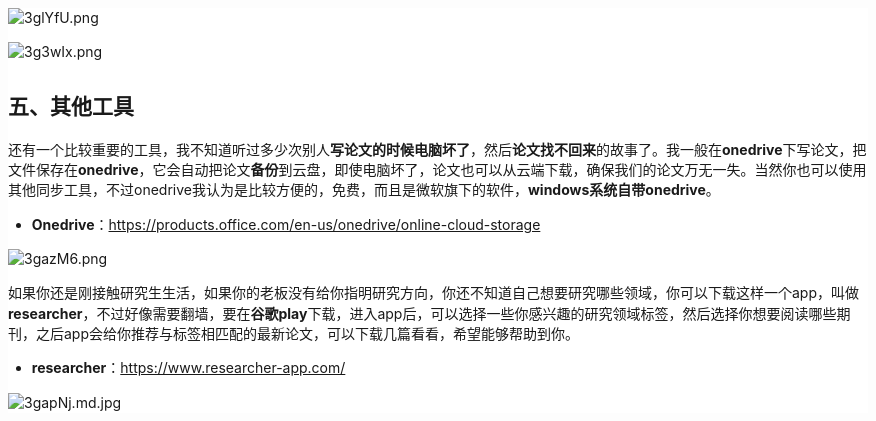 ![3glYfU.png](https://s2.ax1x.com/2020/03/01/3glYfU.png)

![3g3wIx.png](https://s2.ax1x.com/2020/03/01/3g3wIx.png)

## 五、其他工具

还有一个比较重要的工具，我不知道听过多少次别人**写论文的时候电脑坏了**，然后**论文找不回来**的故事了。我一般在**onedrive**下写论文，把文件保存在**onedrive**，它会自动把论文**备份**到云盘，即使电脑坏了，论文也可以从云端下载，确保我们的论文万无一失。当然你也可以使用其他同步工具，不过onedrive我认为是比较方便的，免费，而且是微软旗下的软件，**windows系统自带onedrive**。

- **Onedrive**：https://products.office.com/en-us/onedrive/online-cloud-storage

![3gazM6.png](https://s2.ax1x.com/2020/03/01/3gazM6.png)

如果你还是刚接触研究生生活，如果你的老板没有给你指明研究方向，你还不知道自己想要研究哪些领域，你可以下载这样一个app，叫做**researcher**，不过好像需要翻墙，要在**谷歌play**下载，进入app后，可以选择一些你感兴趣的研究领域标签，然后选择你想要阅读哪些期刊，之后app会给你推荐与标签相匹配的最新论文，可以下载几篇看看，希望能够帮助到你。

- **researcher**：https://www.researcher-app.com/

![3gapNj.md.jpg](https://s2.ax1x.com/2020/03/01/3gapNj.md.jpg)
